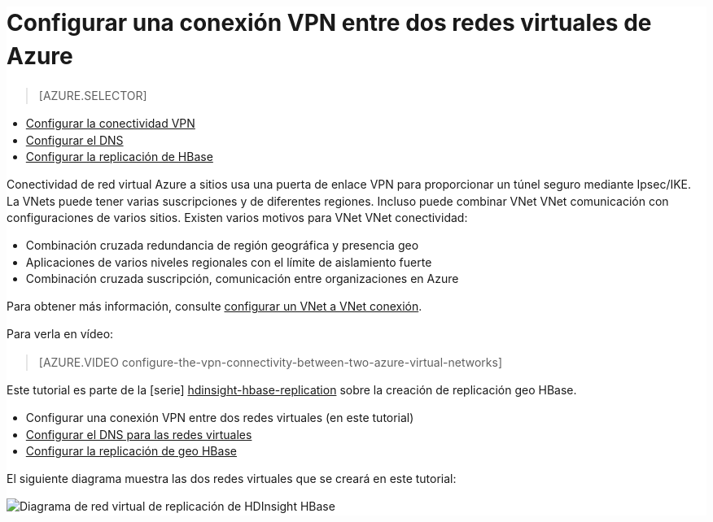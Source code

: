 <properties 
   pageTitle="Configurar la conexión VPN entre dos redes virtuales | Microsoft Azure" 
   description="Obtenga información sobre cómo configurar las conexiones VPN y resolución de nombres de dominio entre dos redes virtuales Azure y cómo configurar la replicación de geo HBase." 
   services="hdinsight,virtual-network" 
   documentationCenter="" 
   authors="mumian" 
   manager="jhubbard" 
   editor="cgronlun"/>

<tags
   ms.service="hdinsight"
   ms.devlang="na"
   ms.topic="article"
   ms.tgt_pltfrm="na"
   ms.workload="big-data" 
   ms.date="06/28/2016"
   ms.author="jgao"/>

# <a name="configure-a-vpn-connection-between-two-azure-virtual-networks"></a>Configurar una conexión VPN entre dos redes virtuales de Azure  

> [AZURE.SELECTOR]
- [Configurar la conectividad VPN](hdinsight-hbase-geo-replication-configure-vnets.md)
- [Configurar el DNS](hdinsight-hbase-geo-replication-configure-dns.md)
- [Configurar la replicación de HBase](hdinsight-hbase-geo-replication.md) 

Conectividad de red virtual Azure a sitios usa una puerta de enlace VPN para proporcionar un túnel seguro mediante Ipsec/IKE. La VNets puede tener varias suscripciones y de diferentes regiones. Incluso puede combinar VNet VNet comunicación con configuraciones de varios sitios. Existen varios motivos para VNet VNet conectividad:

- Combinación cruzada redundancia de región geográfica y presencia geo 
- Aplicaciones de varios niveles regionales con el límite de aislamiento fuerte 
- Combinación cruzada suscripción, comunicación entre organizaciones en Azure

Para obtener más información, consulte [configurar un VNet a VNet conexión](../vpn-gateway/virtual-networks-configure-vnet-to-vnet-connection.md). 

Para verla en vídeo:

> [AZURE.VIDEO configure-the-vpn-connectivity-between-two-azure-virtual-networks]

Este tutorial es parte de la [serie] [ hdinsight-hbase-replication] sobre la creación de replicación geo HBase. 

- Configurar una conexión VPN entre dos redes virtuales (en este tutorial)
- [Configurar el DNS para las redes virtuales][hdinsight-hbase-geo-replication-dns]
- [Configurar la replicación de geo HBase][hdinsight-hbase-geo-replication]

El siguiente diagrama muestra las dos redes virtuales que se creará en este tutorial:

![Diagrama de red virtual de replicación de HDInsight HBase][img-vnet-diagram]
 

[hdinsight-hbase-geo-replication-dns]: hdinsight-hbase-geo-replication-configure-dns.md
[hdinsight-hbase-geo-replication]: hdinsight-hbase-geo-replication.md
[azure-purchase-options]: http://azure.microsoft.com/pricing/purchase-options/
[azure-member-offers]: http://azure.microsoft.com/pricing/member-offers/
[azure-free-trial]: http://azure.microsoft.com/pricing/free-trial/
[azure-portal]: https://portal.azure.com
[powershell-install]: ../install-configure-powershell.md
[hdinsight-hbase-replication]: hdinsight-hbase-geo-replication.md
[hdinsight-hbase-dns]: hdinsight-hbase-geo-replication-configure-dns.md
[img-vnet-diagram]: ./media/hdinsight-hbase-geo-replication-configure-vnets/hdinsight-hbase-vpn-diagram.png
[img-vnet-lnet-diagram]: ./media/hdinsight-hbase-geo-replication-configure-vnets/hdinsight-hbase-vpn-lnet-diagram.png
[img-vpn-status]: ./media/hdinsight-hbase-geo-replication-configure-vnets/hdinsight-hbase-vpn-status.png 
